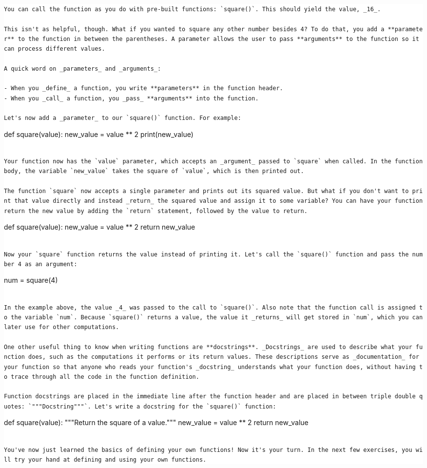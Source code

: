 ```
You can call the function as you do with pre-built functions: `square()`. This should yield the value, _16_.

This isn't as helpful, though. What if you wanted to square any other number besides 4? To do that, you add a **parameter** to the function in between the parentheses. A parameter allows the user to pass **arguments** to the function so it can process different values. 

A quick word on _parameters_ and _arguments_:

- When you _define_ a function, you write **parameters** in the function header.
- When you _call_ a function, you _pass_ **arguments** into the function.

Let's now add a _parameter_ to our `square()` function. For example:

```
def square(value):
    new_value = value ** 2
    print(new_value)
```

Your function now has the `value` parameter, which accepts an _argument_ passed to `square` when called. In the function body, the variable `new_value` takes the square of `value`, which is then printed out.

The function `square` now accepts a single parameter and prints out its squared value. But what if you don't want to print that value directly and instead _return_ the squared value and assign it to some variable? You can have your function return the new value by adding the `return` statement, followed by the value to return.

```
def square(value):
    new_value = value ** 2
    return new_value
```

Now your `square` function returns the value instead of printing it. Let's call the `square()` function and pass the number 4 as an argument:

```
num = square(4)
```

In the example above, the value _4_ was passed to the call to `square()`. Also note that the function call is assigned to the variable `num`. Because `square()` returns a value, the value it _returns_ will get stored in `num`, which you can later use for other computations.

One other useful thing to know when writing functions are **docstrings**. _Docstrings_ are used to describe what your function does, such as the computations it performs or its return values. These descriptions serve as _documentation_ for your function so that anyone who reads your function's _docstring_ understands what your function does, without having to trace through all the code in the function definition. 

Function docstrings are placed in the immediate line after the function header and are placed in between triple double quotes: `"""Docstring"""`. Let's write a docstring for the `square()` function:

```
def square(value):
    """Return the square of a value."""
    new_value = value ** 2
    return new_value
```

You've now just learned the basics of defining your own functions! Now it's your turn. In the next few exercises, you will try your hand at defining and using your own functions. 
```